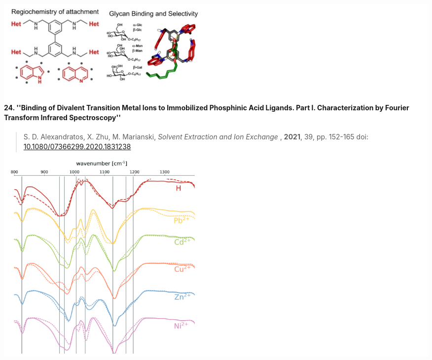 <img src="/assets/img/thakur_2021_eurjorgchem2.jpg.png" alt="drawing" width="400" class="center"/>

#### 24. ''Binding of Divalent Transition Metal Ions to Immobilized Phosphinic Acid Ligands. Part I. Characterization by Fourier Transform Infrared Spectroscopy''
> S. D. Alexandratos, X. Zhu, M. Marianski,
>_Solvent Extraction and Ion Exchange_ , **2021**, 39, pp. 152-165
>doi: [10.1080/07366299.2020.1831238](https://www.tandfonline.com/doi/abs/10.1080/07366299.2020.1831238)

<img src="/assets/img/alexandratos_2021_solv.png" alt="drawing" width="400" class="center"/>
